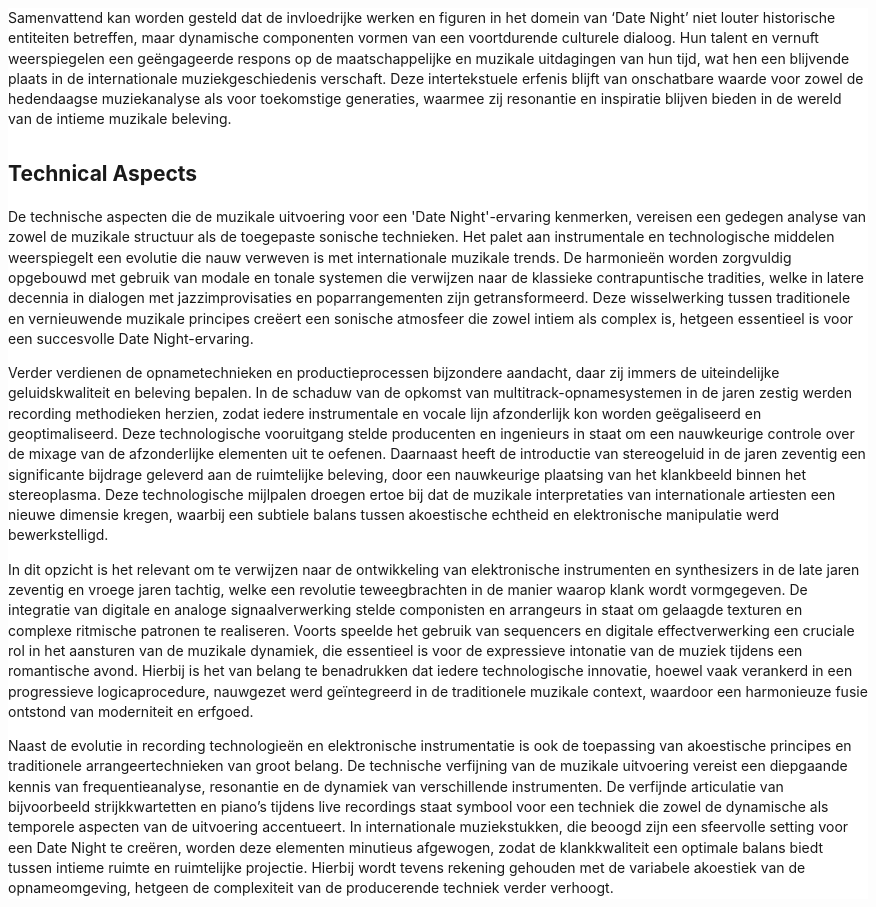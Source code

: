 Samenvattend kan worden gesteld dat de invloedrijke werken en figuren in het domein van ‘Date Night’
niet louter historische entiteiten betreffen, maar dynamische componenten vormen van een
voortdurende culturele dialoog. Hun talent en vernuft weerspiegelen een geëngageerde respons op de
maatschappelijke en muzikale uitdagingen van hun tijd, wat hen een blijvende plaats in de
internationale muziekgeschiedenis verschaft. Deze intertekstuele erfenis blijft van onschatbare
waarde voor zowel de hedendaagse muziekanalyse als voor toekomstige generaties, waarmee zij
resonantie en inspiratie blijven bieden in de wereld van de intieme muzikale beleving.

## Technical Aspects

De technische aspecten die de muzikale uitvoering voor een 'Date Night'-ervaring kenmerken, vereisen
een gedegen analyse van zowel de muzikale structuur als de toegepaste sonische technieken. Het palet
aan instrumentale en technologische middelen weerspiegelt een evolutie die nauw verweven is met
internationale muzikale trends. De harmonieën worden zorgvuldig opgebouwd met gebruik van modale en
tonale systemen die verwijzen naar de klassieke contrapuntische tradities, welke in latere decennia
in dialogen met jazzimprovisaties en poparrangementen zijn getransformeerd. Deze wisselwerking
tussen traditionele en vernieuwende muzikale principes creëert een sonische atmosfeer die zowel
intiem als complex is, hetgeen essentieel is voor een succesvolle Date Night-ervaring.

Verder verdienen de opnametechnieken en productieprocessen bijzondere aandacht, daar zij immers de
uiteindelijke geluidskwaliteit en beleving bepalen. In de schaduw van de opkomst van
multitrack-opnamesystemen in de jaren zestig werden recording methodieken herzien, zodat iedere
instrumentale en vocale lijn afzonderlijk kon worden geëgaliseerd en geoptimaliseerd. Deze
technologische vooruitgang stelde producenten en ingenieurs in staat om een nauwkeurige controle
over de mixage van de afzonderlijke elementen uit te oefenen. Daarnaast heeft de introductie van
stereogeluid in de jaren zeventig een significante bijdrage geleverd aan de ruimtelijke beleving,
door een nauwkeurige plaatsing van het klankbeeld binnen het stereoplasma. Deze technologische
mijlpalen droegen ertoe bij dat de muzikale interpretaties van internationale artiesten een nieuwe
dimensie kregen, waarbij een subtiele balans tussen akoestische echtheid en elektronische
manipulatie werd bewerkstelligd.

In dit opzicht is het relevant om te verwijzen naar de ontwikkeling van elektronische instrumenten
en synthesizers in de late jaren zeventig en vroege jaren tachtig, welke een revolutie
teweegbrachten in de manier waarop klank wordt vormgegeven. De integratie van digitale en analoge
signaalverwerking stelde componisten en arrangeurs in staat om gelaagde texturen en complexe
ritmische patronen te realiseren. Voorts speelde het gebruik van sequencers en digitale
effectverwerking een cruciale rol in het aansturen van de muzikale dynamiek, die essentieel is voor
de expressieve intonatie van de muziek tijdens een romantische avond. Hierbij is het van belang te
benadrukken dat iedere technologische innovatie, hoewel vaak verankerd in een progressieve
logicaprocedure, nauwgezet werd geïntegreerd in de traditionele muzikale context, waardoor een
harmonieuze fusie ontstond van moderniteit en erfgoed.

Naast de evolutie in recording technologieën en elektronische instrumentatie is ook de toepassing
van akoestische principes en traditionele arrangeertechnieken van groot belang. De technische
verfijning van de muzikale uitvoering vereist een diepgaande kennis van frequentieanalyse,
resonantie en de dynamiek van verschillende instrumenten. De verfijnde articulatie van bijvoorbeeld
strijkkwartetten en piano’s tijdens live recordings staat symbool voor een techniek die zowel de
dynamische als temporele aspecten van de uitvoering accentueert. In internationale muziekstukken,
die beoogd zijn een sfeervolle setting voor een Date Night te creëren, worden deze elementen
minutieus afgewogen, zodat de klankkwaliteit een optimale balans biedt tussen intieme ruimte en
ruimtelijke projectie. Hierbij wordt tevens rekening gehouden met de variabele akoestiek van de
opnameomgeving, hetgeen de complexiteit van de producerende techniek verder verhoogt.
